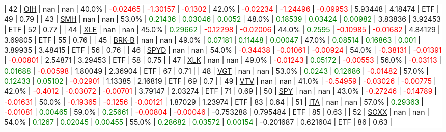 |  42 | [OIH](https://finance.yahoo.com/quote/OIH/financials)     |                 nan |                     nan | 40.0%                  | <span style="color: red;"> -0.02465 </span>  | <span style="color: red;"> -1.30157 </span>  | <span style="color: red;"> -0.1302 </span>   | 42.0%                  | <span style="color: red;"> -0.02234 </span>  | <span style="color: red;"> -1.24496 </span>  | <span style="color: red;"> -0.09953 </span>  |           5.93448    |   4.18474  | ETF                    |     49 |           0.79 |
|  43 | [SMH](https://finance.yahoo.com/quote/SMH/financials)     |                 nan |                     nan | 53.0%                  | <span style="color: green;"> 0.21436 </span> | <span style="color: green;"> 0.03046 </span> | <span style="color: green;"> 0.0052 </span>  | 48.0%                  | <span style="color: green;"> 0.18539 </span> | <span style="color: green;"> 0.03424 </span> | <span style="color: green;"> 0.00982 </span> |           3.83836    |   3.92453  | ETF                    |     52 |           0.77 |
|  44 | [XLE](https://finance.yahoo.com/quote/XLE/financials)     |                 nan |                     nan | 45.0%                  | <span style="color: green;"> 0.29662 </span> | <span style="color: red;"> -0.12298 </span>  | <span style="color: red;"> -0.02006 </span>  | 44.0%                  | <span style="color: green;"> 0.2595 </span>  | <span style="color: red;"> -0.10985 </span>  | <span style="color: red;"> -0.01682 </span>  |           4.84129    |   3.69805  | ETF                    |     55 |           0.76 |
|  45 | [BRK-B](https://finance.yahoo.com/quote/BRK-B/financials) |                 nan |                     nan | 49.0%                  | <span style="color: green;"> 0.07181 </span> | <span style="color: green;"> 0.11448 </span> | <span style="color: green;"> 0.00047 </span> | 47.0%                  | <span style="color: green;"> 0.08514 </span> | <span style="color: green;"> 0.16863 </span> | <span style="color: green;"> 0.001 </span>   |           3.89935    |   3.48415  | ETF                    |     56 |           0.76 |
|  46 | [SPYD](https://finance.yahoo.com/quote/SPYD/financials)   |                 nan |                     nan | 54.0%                  | <span style="color: red;"> -0.34438 </span>  | <span style="color: red;"> -0.01061 </span>  | <span style="color: red;"> -0.00924 </span>  | 54.0%                  | <span style="color: red;"> -0.38131 </span>  | <span style="color: red;"> -0.01391 </span>  | <span style="color: red;"> -0.00801 </span>  |           2.54871    |   3.29453  | ETF                    |     58 |           0.75 |
|  47 | [XLK](https://finance.yahoo.com/quote/XLK/financials)     |                 nan |                     nan | 49.0%                  | <span style="color: red;"> -0.01243 </span>  | <span style="color: green;"> 0.05172 </span> | <span style="color: red;"> -0.00553 </span>  | 56.0%                  | <span style="color: red;"> -0.03113 </span>  | <span style="color: green;"> 0.01688 </span> | <span style="color: red;"> -0.00598 </span>  |           1.80049    |   2.36904  | ETF                    |     67 |           0.71 |
|  48 | [VGT](https://finance.yahoo.com/quote/VGT/financials)     |                 nan |                     nan | 53.0%                  | <span style="color: green;"> 0.0243 </span>  | <span style="color: green;"> 0.12686 </span> | <span style="color: red;"> -0.01482 </span>  | 57.0%                  | <span style="color: green;"> 0.12433 </span> | <span style="color: green;"> 0.05102 </span> | <span style="color: red;"> -0.02901 </span>  |           1.13385    |   2.16819  | ETF                    |     69 |           0.7  |
|  49 | [VTV](https://finance.yahoo.com/quote/VTV/financials)     |                 nan |                     nan | 41.0%                  | <span style="color: red;"> -0.54959 </span>  | <span style="color: red;"> -0.03026 </span>  | <span style="color: red;"> -0.00775 </span>  | 42.0%                  | <span style="color: red;"> -0.4012 </span>   | <span style="color: red;"> -0.03072 </span>  | <span style="color: red;"> -0.00701 </span>  |           3.79147    |   2.03274  | ETF                    |     71 |           0.69 |
|  50 | [SPY](https://finance.yahoo.com/quote/SPY/financials)     |                 nan |                     nan | 43.0%                  | <span style="color: red;"> -0.27246 </span>  | <span style="color: red;"> -0.14789 </span>  | <span style="color: red;"> -0.01631 </span>  | 50.0%                  | <span style="color: red;"> -0.19365 </span>  | <span style="color: red;"> -0.1256 </span>   | <span style="color: red;"> -0.00121 </span>  |           1.87029    |   1.23974  | ETF                    |     83 |           0.64 |
|  51 | [ITA](https://finance.yahoo.com/quote/ITA/financials)     |                 nan |                     nan | 57.0%                  | <span style="color: green;"> 0.29363 </span> | <span style="color: red;"> -0.01081 </span>  | <span style="color: green;"> 0.00465 </span> | 59.0%                  | <span style="color: green;"> 0.25661 </span> | <span style="color: red;"> -0.00804 </span>  | <span style="color: red;"> -0.00046 </span>  |          -0.753288   |   0.795484 | ETF                    |     85 |           0.63 |
|  52 | [SOXX](https://finance.yahoo.com/quote/SOXX/financials)   |                 nan |                     nan | 54.0%                  | <span style="color: green;"> 0.1267 </span>  | <span style="color: green;"> 0.02045 </span> | <span style="color: green;"> 0.00455 </span> | 55.0%                  | <span style="color: green;"> 0.28682 </span> | <span style="color: green;"> 0.03572 </span> | <span style="color: green;"> 0.00154 </span> |          -0.201687   |   0.621604 | ETF                    |     86 |           0.63 |